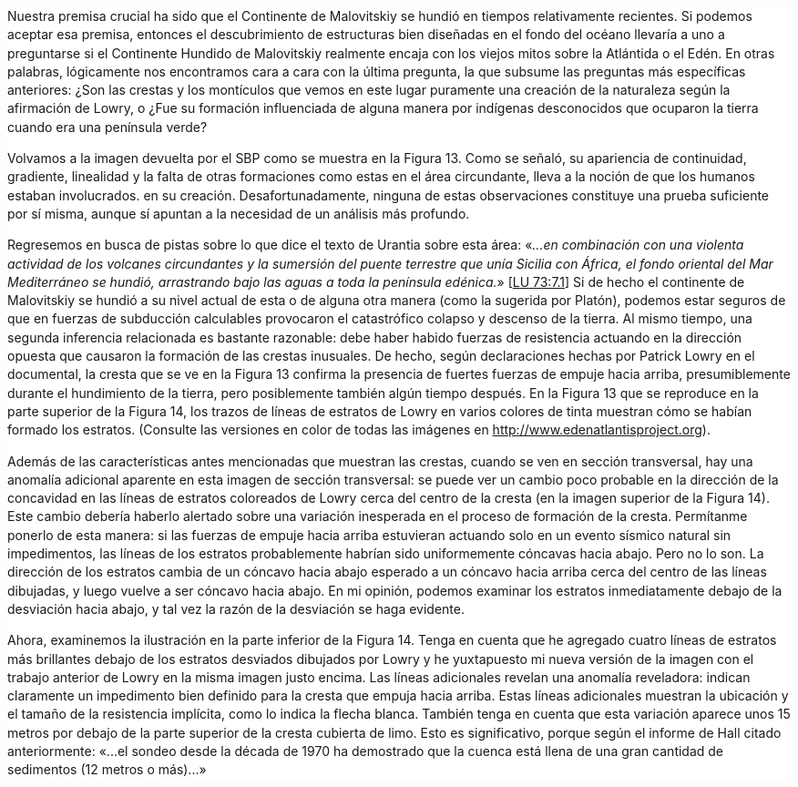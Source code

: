 Nuestra premisa crucial ha sido que el Continente de Malovitskiy se hundió en tiempos relativamente recientes. Si podemos aceptar esa premisa, entonces el descubrimiento de estructuras bien diseñadas en el fondo del océano llevaría a uno a preguntarse si el Continente Hundido de Malovitskiy realmente encaja con los viejos mitos sobre la Atlántida o el Edén. En otras palabras, lógicamente nos encontramos cara a cara con la última pregunta, la que subsume las preguntas más específicas anteriores: ¿Son las crestas y los montículos que vemos en este lugar puramente una creación de la naturaleza según la afirmación de Lowry, o ¿Fue su formación influenciada de alguna manera por indígenas desconocidos que ocuparon la tierra cuando era una península verde?

Volvamos a la imagen devuelta por el SBP como se muestra en la Figura 13. Como se señaló, su apariencia de continuidad, gradiente, linealidad y la falta de otras formaciones como estas en el área circundante, lleva a la noción de que los humanos estaban involucrados. en su creación. Desafortunadamente, ninguna de estas observaciones constituye una prueba suficiente por sí misma, aunque sí apuntan a la necesidad de un análisis más profundo.

Regresemos en busca de pistas sobre lo que dice el texto de Urantia sobre esta área: «_...en combinación con una violenta actividad de los volcanes circundantes y la sumersión del puente terrestre que unía Sicilia con África, el fondo oriental del Mar Mediterráneo se hundió, arrastrando bajo las aguas a toda la península edénica._» <a id="a202_334"></a>[[LU 73:7.1](/es/The_Urantia_Book/73#p7_1)] Si de hecho el continente de Malovitskiy se hundió a su nivel actual de esta o de alguna otra manera (como la sugerida por Platón), podemos estar seguros de que en fuerzas de subducción calculables provocaron el catastrófico colapso y descenso de la tierra. Al mismo tiempo, una segunda inferencia relacionada es bastante razonable: debe haber habido fuerzas de resistencia actuando en la dirección opuesta que causaron la formación de las crestas inusuales. De hecho, según declaraciones hechas por Patrick Lowry en el documental, la cresta que se ve en la Figura 13 confirma la presencia de fuertes fuerzas de empuje hacia arriba, presumiblemente durante el hundimiento de la tierra, pero posiblemente también algún tiempo después. En la Figura 13 que se reproduce en la parte superior de la Figura 14, los trazos de líneas de estratos de Lowry en varios colores de tinta muestran cómo se habían formado los estratos. (Consulte las versiones en color de todas las imágenes en http://www.edenatlantisproject.org).

Además de las características antes mencionadas que muestran las crestas, cuando se ven en sección transversal, hay una anomalía adicional aparente en esta imagen de sección transversal: se puede ver un cambio poco probable en la dirección de la concavidad en las líneas de estratos coloreados de Lowry cerca del centro de la cresta (en la imagen superior de la Figura 14). Este cambio debería haberlo alertado sobre una variación inesperada en el proceso de formación de la cresta. Permítanme ponerlo de esta manera: si las fuerzas de empuje hacia arriba estuvieran actuando solo en un evento sísmico natural sin impedimentos, las líneas de los estratos probablemente habrían sido uniformemente cóncavas hacia abajo. Pero no lo son. La dirección de los estratos cambia de un cóncavo hacia abajo esperado a un cóncavo hacia arriba cerca del centro de las líneas dibujadas, y luego vuelve a ser cóncavo hacia abajo. En mi opinión, podemos examinar los estratos inmediatamente debajo de la desviación hacia abajo, y tal vez la razón de la desviación se haga evidente.

Ahora, examinemos la ilustración en la parte inferior de la Figura 14. Tenga en cuenta que he agregado cuatro líneas de estratos más brillantes debajo de los estratos desviados dibujados por Lowry y he yuxtapuesto mi nueva versión de la imagen con el trabajo anterior de Lowry en la misma imagen justo encima. Las líneas adicionales revelan una anomalía reveladora: indican claramente un impedimento bien definido para la cresta que empuja hacia arriba. Estas líneas adicionales muestran la ubicación y el tamaño de la resistencia implícita, como lo indica la flecha blanca. También tenga en cuenta que esta variación aparece unos 15 metros por debajo de la parte superior de la cresta cubierta de limo. Esto es significativo, porque según el informe de Hall citado anteriormente: «...el sondeo desde la década de 1970 ha demostrado que la cuenca está llena de una gran cantidad de sedimentos (12 metros o más)...»
